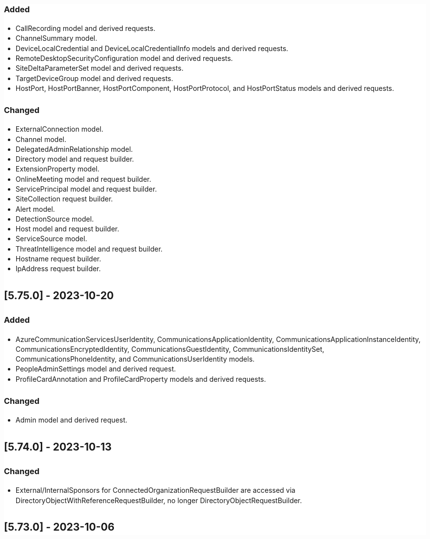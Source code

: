 ### Added 

- CallRecording model and derived requests.
- ChannelSummary model.
- DeviceLocalCredential and DeviceLocalCredentialInfo models and derived requests.
- RemoteDesktopSecurityConfiguration model and derived requests.
- SiteDeltaParameterSet model and derived requests.
- TargetDeviceGroup model and derived requests.
- HostPort, HostPortBanner, HostPortComponent, HostPortProtocol, and HostPortStatus models and derived requests.

### Changed 

- ExternalConnection model.
- Channel model.
- DelegatedAdminRelationship model.
- Directory model and request builder.
- ExtensionProperty model.
- OnlineMeeting model and request builder.
- ServicePrincipal model and request builder.
- SiteCollection request builder.
- Alert model.
- DetectionSource model.
- Host model and request builder.
- ServiceSource model.
- ThreatIntelligence model and request builder.
- Hostname request builder.
- IpAddress request builder.

## [5.75.0] - 2023-10-20

### Added 

- AzureCommunicationServicesUserIdentity, CommunicationsApplicationIdentity, CommunicationsApplicationInstanceIdentity, CommunicationsEncryptedIdentity, CommunicationsGuestIdentity, CommunicationsIdentitySet, CommunicationsPhoneIdentity, and CommunicationsUserIdentity models.
- PeopleAdminSettings model and derived request.
- ProfileCardAnnotation and ProfileCardProperty models and derived requests.

### Changed

- Admin model and derived request.

## [5.74.0] - 2023-10-13

### Changed

- External/InternalSponsors for ConnectedOrganizationRequestBuilder are accessed via DirectoryObjectWithReferenceRequestBuilder, no longer DirectoryObjectRequestBuilder.

## [5.73.0] - 2023-10-06
